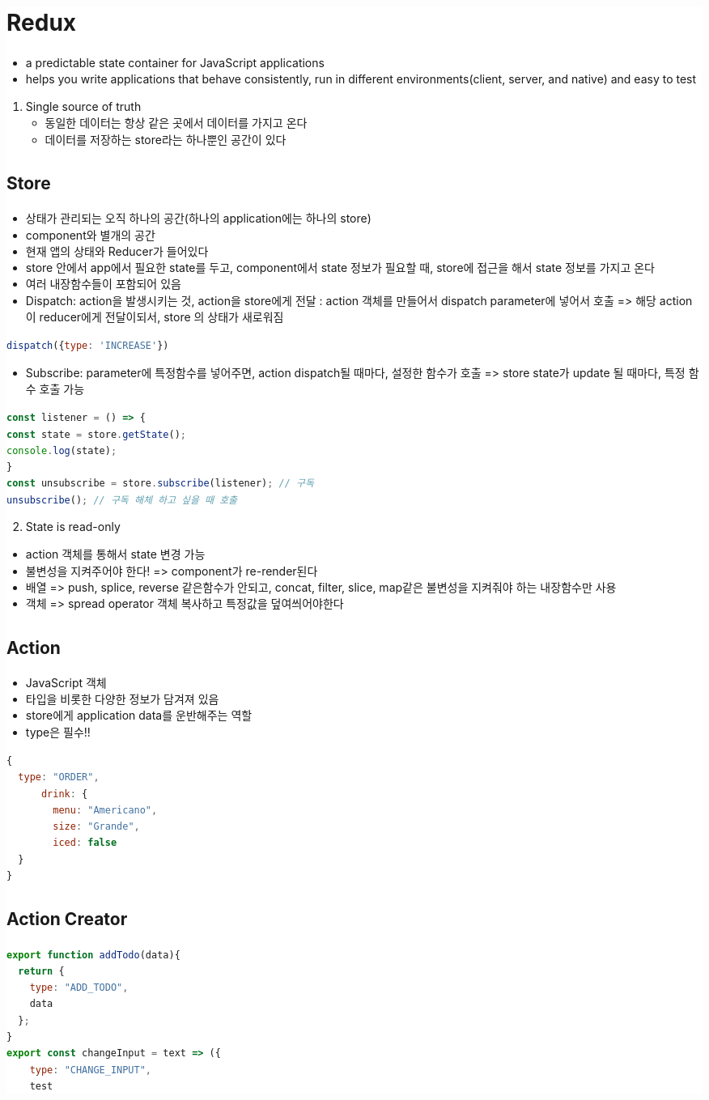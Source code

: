 # Redux
* a predictable state container for JavaScript applications
* helps you write applications that behave consistently, run in different environments(client, server, and native) and easy to test
1. Single source of truth
   * 동일한 데이터는 항상 같은 곳에서 데이터를 가지고 온다
   * 데이터를 저장하는 store라는 하나뿐인 공간이 있다
## Store
* 상태가 관리되는 오직 하나의 공간(하나의 application에는 하나의 store)
* component와 별개의 공간
* 현재 앱의 상태와 Reducer가 들어있다
* store 안에서 app에서 필요한 state를 두고, component에서 state 정보가 필요할 때, store에 접근을 해서 state 정보를 가지고 온다
* 여러 내장함수들이 포함되어 있음
* Dispatch: action을 발생시키는 것, action을 store에게 전달 : action 객체를 만들어서 dispatch parameter에 넣어서 호출 => 해당 action이 reducer에게 전달이되서, store 의 상태가 새로워짐
```js
dispatch({type: 'INCREASE'})
```
* Subscribe: parameter에 특정함수를 넣어주면, action dispatch될 때마다, 설정한 함수가 호출 => store state가 update 될 때마다, 특정 함수 호출 가능
```js
const listener = () => {
const state = store.getState();
console.log(state);
}
const unsubscribe = store.subscribe(listener); // 구독
unsubscribe(); // 구독 해체 하고 싶을 때 호출
```
2. State is read-only
* action 객체를 통해서 state 변경 가능
* 불변성을 지켜주어야 한다! => component가 re-render된다
* 배열 => push, splice, reverse 같은함수가 안되고, concat, filter, slice, map같은 불변성을 지켜줘야 하는 내장함수만 사용
* 객체 => spread operator 객체 복사하고 특정값을 덮여씌어야한다

## Action
* JavaScript 객체
* 타입을 비롯한 다양한 정보가 담겨져 있음
* store에게 application data를 운반해주는 역할
* type은 필수!!
```js
{
  type: "ORDER",
      drink: {
        menu: "Americano",
        size: "Grande",
        iced: false
  }
}
```
## Action Creator
```js
export function addTodo(data){
  return {
    type: "ADD_TODO",
    data
  };
}
export const changeInput = text => ({
    type: "CHANGE_INPUT",
    test
```
